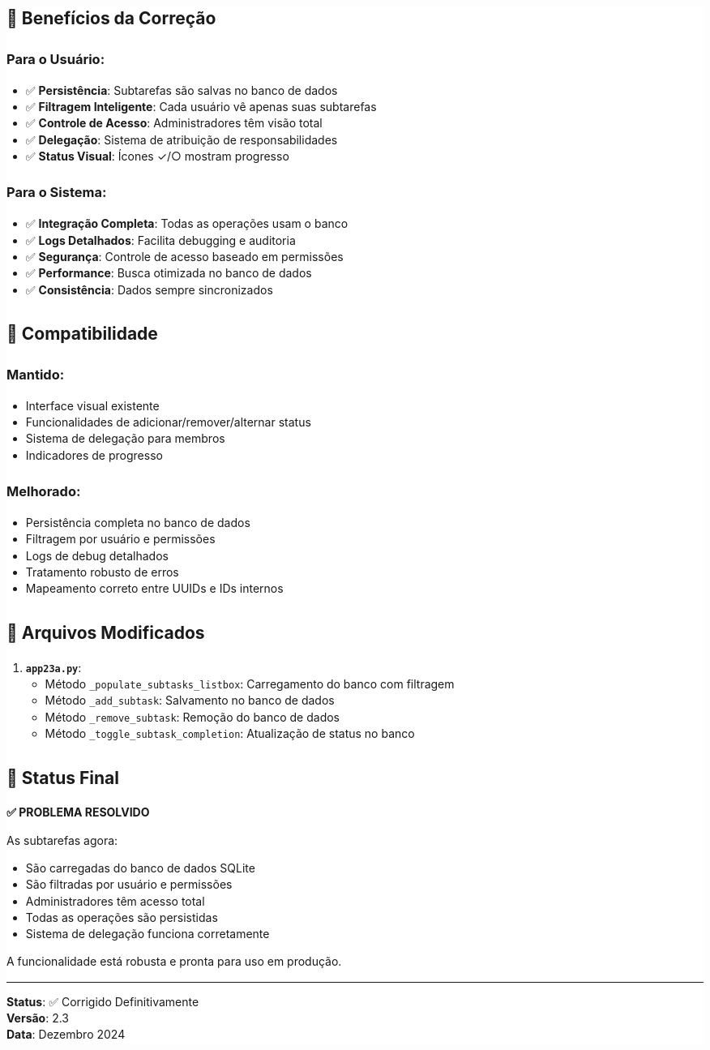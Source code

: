 ## 🎯 Benefícios da Correção

### **Para o Usuário:**
- ✅ **Persistência**: Subtarefas são salvas no banco de dados
- ✅ **Filtragem Inteligente**: Cada usuário vê apenas suas subtarefas
- ✅ **Controle de Acesso**: Administradores têm visão total
- ✅ **Delegação**: Sistema de atribuição de responsabilidades
- ✅ **Status Visual**: Ícones ✓/○ mostram progresso

### **Para o Sistema:**
- ✅ **Integração Completa**: Todas as operações usam o banco
- ✅ **Logs Detalhados**: Facilita debugging e auditoria
- ✅ **Segurança**: Controle de acesso baseado em permissões
- ✅ **Performance**: Busca otimizada no banco de dados
- ✅ **Consistência**: Dados sempre sincronizados

## 🔄 Compatibilidade

### **Mantido:**
- Interface visual existente
- Funcionalidades de adicionar/remover/alternar status
- Sistema de delegação para membros
- Indicadores de progresso

### **Melhorado:**
- Persistência completa no banco de dados
- Filtragem por usuário e permissões
- Logs de debug detalhados
- Tratamento robusto de erros
- Mapeamento correto entre UUIDs e IDs internos

## 📁 Arquivos Modificados

1. **`app23a.py`**:
   - Método `_populate_subtasks_listbox`: Carregamento do banco com filtragem
   - Método `_add_subtask`: Salvamento no banco de dados
   - Método `_remove_subtask`: Remoção do banco de dados
   - Método `_toggle_subtask_completion`: Atualização de status no banco

## 🎉 Status Final

**✅ PROBLEMA RESOLVIDO**

As subtarefas agora:
- São carregadas do banco de dados SQLite
- São filtradas por usuário e permissões
- Administradores têm acesso total
- Todas as operações são persistidas
- Sistema de delegação funciona corretamente

A funcionalidade está robusta e pronta para uso em produção.

---

**Status**: ✅ Corrigido Definitivamente  
**Versão**: 2.3  
**Data**: Dezembro 2024
